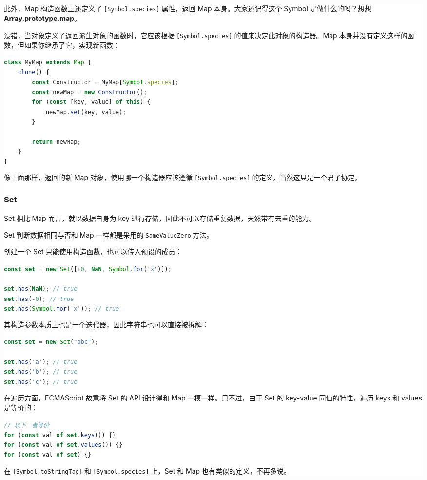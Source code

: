 此外，Map 构造函数上还定义了 `[Symbol.species]` 属性，返回 Map 本身。大家还记得这个 Symbol 是做什么的吗？想想 **Array.prototype.map**。

没错，当对象定义了返回派生对象的函数时，它应该根据 `[Symbol.species]` 的值来决定此对象的构造器。Map 本身并没有定义这样的函数，但如果你继承了它，实现新函数：

```js
class MyMap extends Map {
    clone() {
        const Constructor = MyMap[Symbol.species];
        const newMap = new Constructor();
        for (const [key, value] of this) {
            newMap.set(key, value);
        }

        return newMap;
    }
}
```

像上面那样，返回的新 Map 对象，使用哪一个构造器应该遵循 `[Symbol.species]` 的定义，当然这只是一个君子协定。




### Set

Set 相比 Map 而言，就以数据自身为 key 进行存储，因此不可以存储重复数据，天然带有去重的能力。

Set 判断数据相同与否和 Map 一样都是采用的 `SameValueZero` 方法。

创建一个 Set 只能使用构造函数，也可以传入预设的成员：

```js
const set = new Set([+0, NaN, Symbol.for('x')]);

set.has(NaN); // true
set.has(-0); // true
set.has(Symbol.for('x')); // true
```

其构造参数本质上也是一个迭代器，因此字符串也可以直接被拆解：

```js
const set = new Set("abc");

set.has('a'); // true
set.has('b'); // true
set.has('c'); // true
```

在遍历方面，ECMAScript 故意将 Set 的 API 设计得和 Map 一模一样。只不过，由于 Set 的 key-value 同值的特性，遍历 keys 和 values 是等价的：

```js
// 以下三者等价
for (const val of set.keys()) {}
for (const val of set.values()) {}
for (const val of set) {}
```

在 `[Symbol.toStringTag]` 和 `[Symbol.species]` 上，Set 和 Map 也有类似的定义，不再多说。
